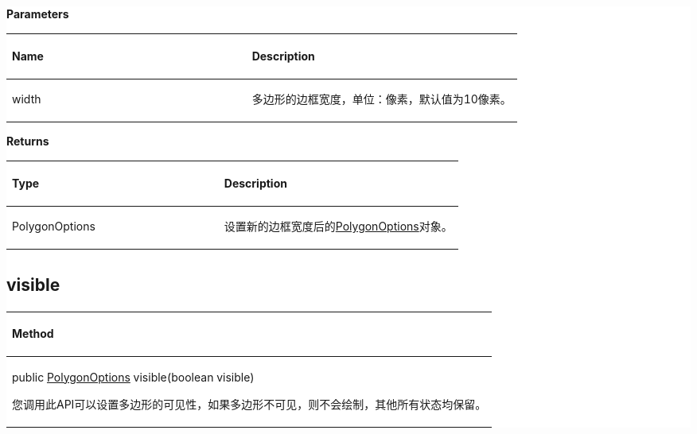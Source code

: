 </tbody>
</table>

**Parameters**

<a name="table19473mcpsimp"></a>
<table><thead align="left"><tr id="row19478mcpsimp"><th class="cellrowborder" valign="top" width="47%" id="mcps1.1.3.1.1"><p id="p19480mcpsimp"><a name="p19480mcpsimp"></a><a name="p19480mcpsimp"></a>Name</p>
</th>
<th class="cellrowborder" valign="top" width="53%" id="mcps1.1.3.1.2"><p id="p19482mcpsimp"><a name="p19482mcpsimp"></a><a name="p19482mcpsimp"></a>Description</p>
</th>
</tr>
</thead>
<tbody><tr id="row19483mcpsimp"><td class="cellrowborder" valign="top" width="47%" headers="mcps1.1.3.1.1 "><p id="p19485mcpsimp"><a name="p19485mcpsimp"></a><a name="p19485mcpsimp"></a>width</p>
</td>
<td class="cellrowborder" valign="top" width="53%" headers="mcps1.1.3.1.2 "><p id="p19487mcpsimp"><a name="p19487mcpsimp"></a><a name="p19487mcpsimp"></a>多边形的边框宽度，单位：像素，默认值为10像素。</p>
</td>
</tr>
</tbody>
</table>

**Returns**

<a name="table19490mcpsimp"></a>
<table><thead align="left"><tr id="row19495mcpsimp"><th class="cellrowborder" valign="top" width="47%" id="mcps1.1.3.1.1"><p id="p19497mcpsimp"><a name="p19497mcpsimp"></a><a name="p19497mcpsimp"></a>Type</p>
</th>
<th class="cellrowborder" valign="top" width="53%" id="mcps1.1.3.1.2"><p id="p19499mcpsimp"><a name="p19499mcpsimp"></a><a name="p19499mcpsimp"></a>Description</p>
</th>
</tr>
</thead>
<tbody><tr id="row19500mcpsimp"><td class="cellrowborder" valign="top" width="47%" headers="mcps1.1.3.1.1 "><p id="p19502mcpsimp"><a name="p19502mcpsimp"></a><a name="p19502mcpsimp"></a>PolygonOptions</p>
</td>
<td class="cellrowborder" valign="top" width="53%" headers="mcps1.1.3.1.2 "><p id="p19504mcpsimp"><a name="p19504mcpsimp"></a><a name="p19504mcpsimp"></a>设置新的边框宽度后的<a href="polygonoptions.md">PolygonOptions</a>对象。</p>
</td>
</tr>
</tbody>
</table>

## visible<a name="section128711841191217"></a>

<a name="table19506mcpsimp"></a>
<table><thead align="left"><tr id="row19510mcpsimp"><th class="cellrowborder" valign="top" width="100%" id="mcps1.1.2.1.1"><p id="p19512mcpsimp"><a name="p19512mcpsimp"></a><a name="p19512mcpsimp"></a>Method</p>
</th>
</tr>
</thead>
<tbody><tr id="row19513mcpsimp"><td class="cellrowborder" valign="top" width="100%" headers="mcps1.1.2.1.1 "><p id="p19515mcpsimp"><a name="p19515mcpsimp"></a><a name="p19515mcpsimp"></a>public <a href="polygonoptions.md">PolygonOptions</a> visible(boolean visible)</p>
<p id="p19518mcpsimp"><a name="p19518mcpsimp"></a><a name="p19518mcpsimp"></a>您调用此API可以设置多边形的可见性，如果多边形不可见，则不会绘制，其他所有状态均保留。</p>
</td>
</tr>